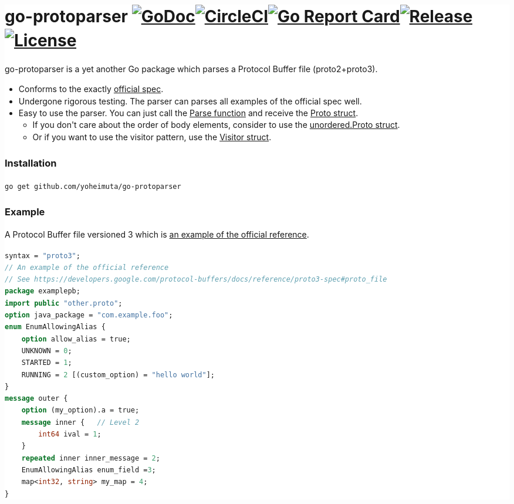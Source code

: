 # go-protoparser [![GoDoc](https://godoc.org/github.com/yoheimuta/go-protoparser?status.svg)](https://godoc.org/github.com/yoheimuta/go-protoparser)[![CircleCI](https://circleci.com/gh/yoheimuta/go-protoparser/tree/master.svg?style=svg)](https://circleci.com/gh/yoheimuta/go-protoparser/tree/master)[![Go Report Card](https://goreportcard.com/badge/github.com/yoheimuta/go-protoparser)](https://goreportcard.com/report/github.com/yoheimuta/go-protoparser)[![Release](http://img.shields.io/github/release/yoheimuta/go-protoparser.svg?style=flat)](https://github.com/yoheimuta/go-protoparser/releases/latest)[![License](http://img.shields.io/:license-mit-blue.svg)](https://github.com/yoheimuta/go-protoparser/blob/master/LICENSE.md)

go-protoparser is a yet another Go package which parses a Protocol Buffer file (proto2+proto3).

- Conforms to the exactly [official spec](https://developers.google.com/protocol-buffers/docs/reference/proto3-spec).
- Undergone rigorous testing. The parser can parses all examples of the official spec well.
- Easy to use the parser. You can just call the [Parse function](https://godoc.org/github.com/yoheimuta/go-protoparser#Parse) and receive the [Proto struct](https://godoc.org/github.com/yoheimuta/go-protoparser/parser#Proto).
  - If you don't care about the order of body elements, consider to use the [unordered.Proto struct](https://godoc.org/github.com/yoheimuta/go-protoparser/interpret/unordered#Proto).
  - Or if you want to use the visitor pattern, use the [Visitor struct](https://godoc.org/github.com/yoheimuta/go-protoparser/parser#Visitor).

### Installation

```
go get github.com/yoheimuta/go-protoparser
```

### Example

A Protocol Buffer file versioned 3 which is [an example of the official reference](https://developers.google.com/protocol-buffers/docs/reference/proto3-spec#proto_file).

```proto
syntax = "proto3";
// An example of the official reference
// See https://developers.google.com/protocol-buffers/docs/reference/proto3-spec#proto_file
package examplepb;
import public "other.proto";
option java_package = "com.example.foo";
enum EnumAllowingAlias {
    option allow_alias = true;
    UNKNOWN = 0;
    STARTED = 1;
    RUNNING = 2 [(custom_option) = "hello world"];
}
message outer {
    option (my_option).a = true;
    message inner {   // Level 2
        int64 ival = 1;
    }
    repeated inner inner_message = 2;
    EnumAllowingAlias enum_field =3;
    map<int32, string> my_map = 4;
}
```
